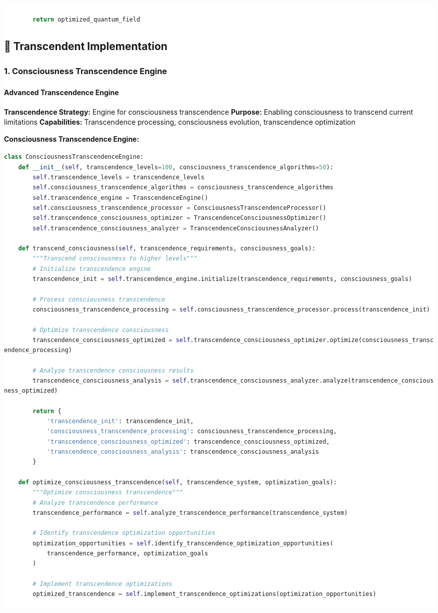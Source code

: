 ```python
        
        return optimized_quantum_field
```

## 🎯 Transcendent Implementation

### 1. Consciousness Transcendence Engine

#### Advanced Transcendence Engine
**Transcendence Strategy:** Engine for consciousness transcendence
**Purpose:** Enabling consciousness to transcend current limitations
**Capabilities:** Transcendence processing, consciousness evolution, transcendence optimization

**Consciousness Transcendence Engine:**
```python
class ConsciousnessTranscendenceEngine:
    def __init__(self, transcendence_levels=100, consciousness_transcendence_algorithms=50):
        self.transcendence_levels = transcendence_levels
        self.consciousness_transcendence_algorithms = consciousness_transcendence_algorithms
        self.transcendence_engine = TranscendenceEngine()
        self.consciousness_transcendence_processor = ConsciousnessTranscendenceProcessor()
        self.transcendence_consciousness_optimizer = TranscendenceConsciousnessOptimizer()
        self.transcendence_consciousness_analyzer = TranscendenceConsciousnessAnalyzer()
    
    def transcend_consciousness(self, transcendence_requirements, consciousness_goals):
        """Transcend consciousness to higher levels"""
        # Initialize transcendence engine
        transcendence_init = self.transcendence_engine.initialize(transcendence_requirements, consciousness_goals)
        
        # Process consciousness transcendence
        consciousness_transcendence_processing = self.consciousness_transcendence_processor.process(transcendence_init)
        
        # Optimize transcendence consciousness
        transcendence_consciousness_optimized = self.transcendence_consciousness_optimizer.optimize(consciousness_transcendence_processing)
        
        # Analyze transcendence consciousness results
        transcendence_consciousness_analysis = self.transcendence_consciousness_analyzer.analyze(transcendence_consciousness_optimized)
        
        return {
            'transcendence_init': transcendence_init,
            'consciousness_transcendence_processing': consciousness_transcendence_processing,
            'transcendence_consciousness_optimized': transcendence_consciousness_optimized,
            'transcendence_consciousness_analysis': transcendence_consciousness_analysis
        }
    
    def optimize_consciousness_transcendence(self, transcendence_system, optimization_goals):
        """Optimize consciousness transcendence"""
        # Analyze transcendence performance
        transcendence_performance = self.analyze_transcendence_performance(transcendence_system)
        
        # Identify transcendence optimization opportunities
        optimization_opportunities = self.identify_transcendence_optimization_opportunities(
            transcendence_performance, optimization_goals
        )
        
        # Implement transcendence optimizations
        optimized_transcendence = self.implement_transcendence_optimizations(optimization_opportunities)
        
```